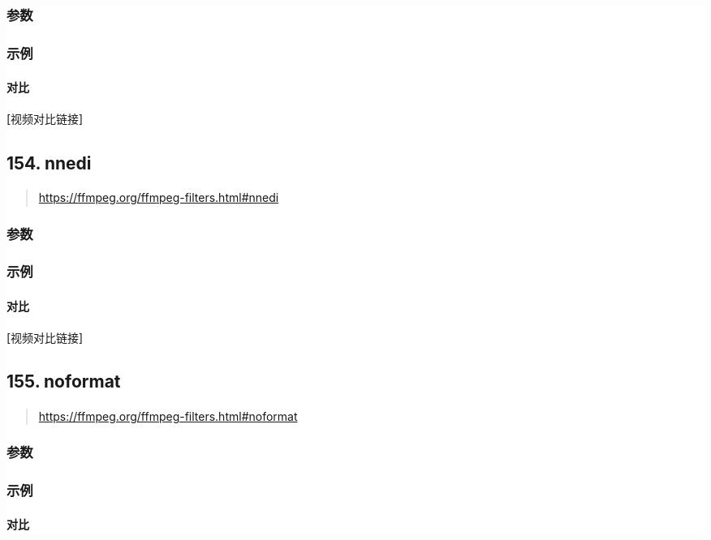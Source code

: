 ### 参数


### 示例

```python

```

```

```

#### 对比

[视频对比链接]

## 154. nnedi

> https://ffmpeg.org/ffmpeg-filters.html#nnedi


### 参数


### 示例

```python

```

```

```

#### 对比

[视频对比链接]

## 155. noformat

> https://ffmpeg.org/ffmpeg-filters.html#noformat


### 参数


### 示例

```python

```

```

```

#### 对比
